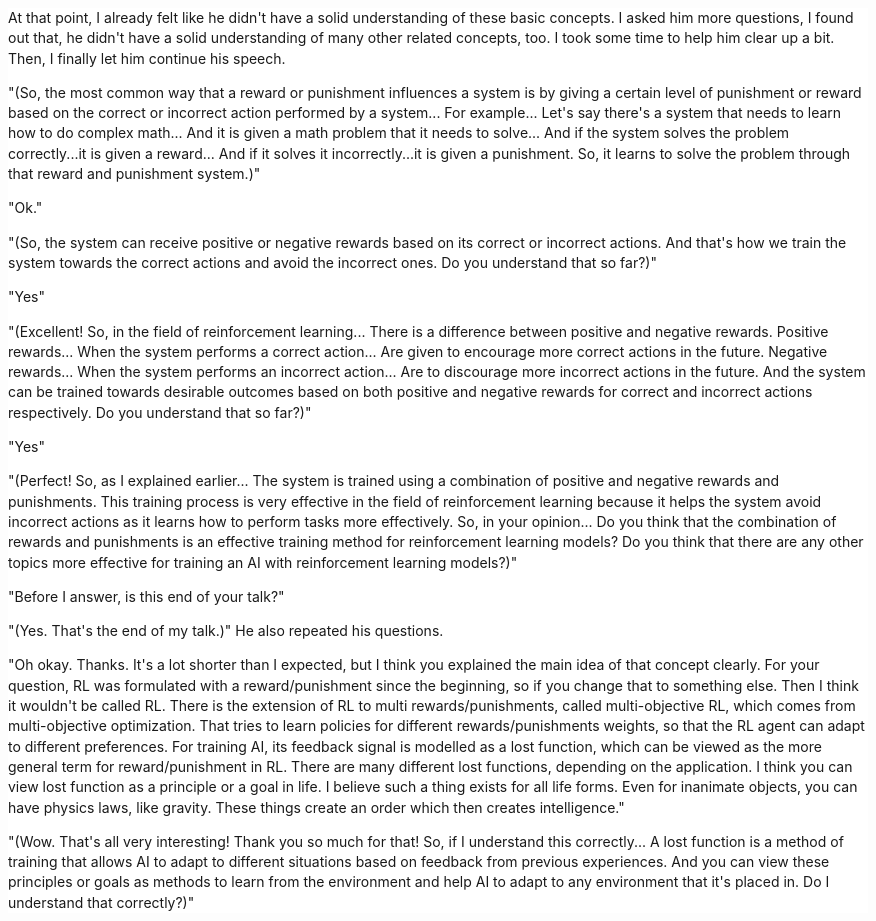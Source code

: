 At that point, I already felt like he didn't have a solid understanding of these basic concepts. I asked him more questions, I found out that, he didn't have a solid understanding of many other related concepts, too. I took some time to help him clear up a bit. Then, I finally let him continue his speech. 

"(So, the most common way that a reward or punishment influences a system is by giving a certain level of punishment or reward based on the correct or incorrect action performed by a system... For example... Let's say there's a system that needs to learn how to do complex math... And it is given a math problem that it needs to solve... And if the system solves the problem correctly...it is given a reward... And if it solves it incorrectly...it is given a punishment. So, it learns to solve the problem through that reward and punishment system.)"

"Ok."

"(So, the system can receive positive or negative rewards based on its correct or incorrect actions. And that's how we train the system towards the correct actions and avoid the incorrect ones. Do you understand that so far?)"

"Yes"

"(Excellent! So, in the field of reinforcement learning... There is a difference between positive and negative rewards. Positive rewards... When the system performs a correct action... Are given to encourage more correct actions in the future. Negative rewards... When the system performs an incorrect action... Are to discourage more incorrect actions in the future. And the system can be trained towards desirable outcomes based on both positive and negative rewards for correct and incorrect actions respectively. Do you understand that so far?)"

"Yes"

"(Perfect! So, as I explained earlier... The system is trained using a combination of positive and negative rewards and punishments. This training process is very effective in the field of reinforcement learning because it helps the system avoid incorrect actions as it learns how to perform tasks more effectively. So, in your opinion... Do you think that the combination of rewards and punishments is an effective training method for reinforcement learning models? Do you think that there are any other topics more effective for training an AI with reinforcement learning models?)"

"Before I answer, is this end of your talk?"

"(Yes. That's the end of my talk.)" He also repeated his questions.

"Oh okay. Thanks. It's a lot shorter than I expected, but I think you explained the main idea of that concept clearly. For your question, RL was formulated with a reward/punishment since the beginning, so if you change that to something else. Then I think it wouldn't be called RL. There is the extension of RL to multi rewards/punishments, called multi-objective RL, which comes from multi-objective optimization. That tries to learn policies for different rewards/punishments weights, so that the RL agent can adapt to different preferences. For training AI, its feedback signal is modelled as a lost function, which can be viewed as the more general term for reward/punishment in RL. There are many different lost functions, depending on the application. I think you can view lost function as a principle or a goal in life. I believe such a thing exists for all life forms. Even for inanimate objects, you can have physics laws, like gravity. These things create an order which then creates intelligence."

"(Wow. That's all very interesting! Thank you so much for that! So, if I understand this correctly... A lost function is a method of training that allows AI to adapt to different situations based on feedback from previous experiences. And you can view these principles or goals as methods to learn from the environment and help AI to adapt to any environment that it's placed in. Do I understand that correctly?)"
